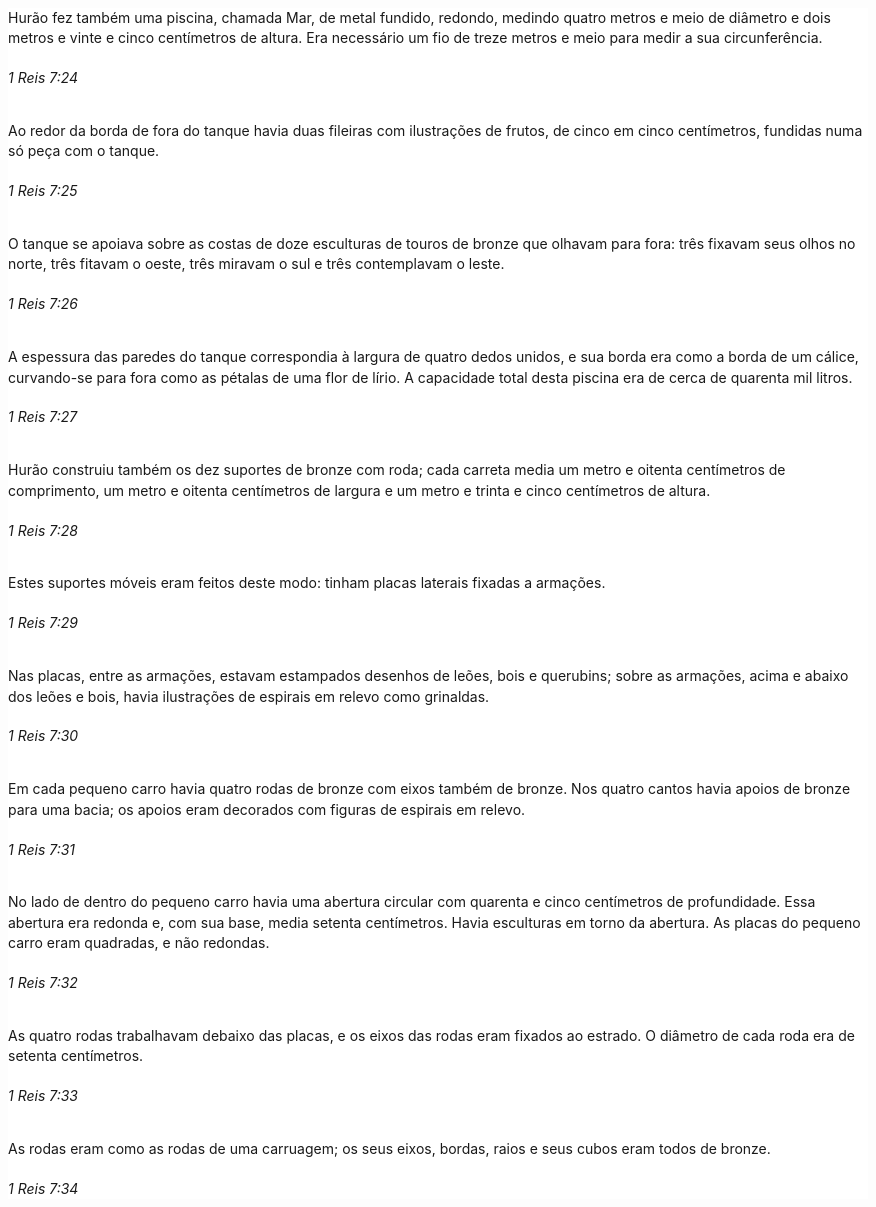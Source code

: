 Hurão fez também uma piscina, chamada Mar, de metal fundido, redondo, medindo quatro metros e meio de diâmetro e dois metros e vinte e cinco centímetros de altura. Era necessário um fio de treze metros e meio para medir a sua circunferência.

###### 1 Reis 7:24

Ao redor da borda de fora do tanque havia duas fileiras com ilustrações de frutos, de cinco em cinco centímetros, fundidas numa só peça com o tanque.

###### 1 Reis 7:25

O tanque se apoiava sobre as costas de doze esculturas de touros de bronze que olhavam para fora: três fixavam seus olhos no norte, três fitavam o oeste, três miravam o sul e três contemplavam o leste.

###### 1 Reis 7:26

A espessura das paredes do tanque correspondia à largura de quatro dedos unidos, e sua borda era como a borda de um cálice, curvando-se para fora como as pétalas de uma flor de lírio. A capacidade total desta piscina era de cerca de quarenta mil litros.

###### 1 Reis 7:27

Hurão construiu também os dez suportes de bronze com roda; cada carreta media um metro e oitenta centímetros de comprimento, um metro e oitenta centímetros de largura e um metro e trinta e cinco centímetros de altura.

###### 1 Reis 7:28

Estes suportes móveis eram feitos deste modo: tinham placas laterais fixadas a armações.

###### 1 Reis 7:29

Nas placas, entre as armações, estavam estampados desenhos de leões, bois e querubins; sobre as armações, acima e abaixo dos leões e bois, havia ilustrações de espirais em relevo como grinaldas.

###### 1 Reis 7:30

Em cada pequeno carro havia quatro rodas de bronze com eixos também de bronze. Nos quatro cantos havia apoios de bronze para uma bacia; os apoios eram decorados com figuras de espirais em relevo.

###### 1 Reis 7:31

No lado de dentro do pequeno carro havia uma abertura circular com quarenta e cinco centímetros de profundidade. Essa abertura era redonda e, com sua base, media setenta centímetros. Havia esculturas em torno da abertura. As placas do pequeno carro eram quadradas, e não redondas.

###### 1 Reis 7:32

As quatro rodas trabalhavam debaixo das placas, e os eixos das rodas eram fixados ao estrado. O diâmetro de cada roda era de setenta centímetros.

###### 1 Reis 7:33

As rodas eram como as rodas de uma carruagem; os seus eixos, bordas, raios e seus cubos eram todos de bronze.

###### 1 Reis 7:34
